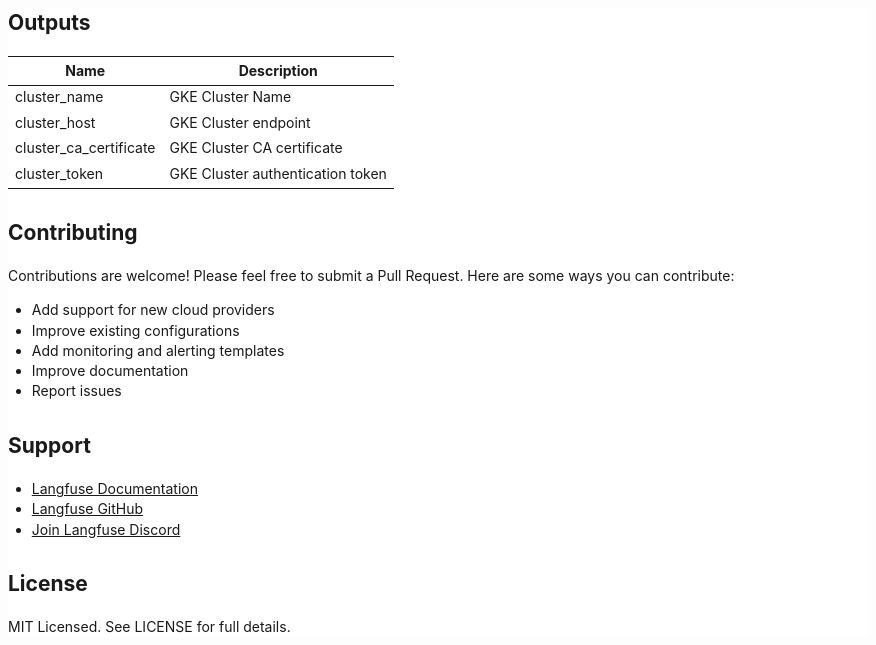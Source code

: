 ## Outputs

| Name                   | Description                      |
|------------------------|----------------------------------|
| cluster_name           | GKE Cluster Name                 |
| cluster_host           | GKE Cluster endpoint             |
| cluster_ca_certificate | GKE Cluster CA certificate       |
| cluster_token          | GKE Cluster authentication token |

## Contributing

Contributions are welcome! Please feel free to submit a Pull Request. Here are some ways you can contribute:
- Add support for new cloud providers
- Improve existing configurations
- Add monitoring and alerting templates
- Improve documentation
- Report issues

## Support

- [Langfuse Documentation](https://langfuse.com/docs)
- [Langfuse GitHub](https://github.com/langfuse/langfuse)
- [Join Langfuse Discord](https://langfuse.com/discord)

## License

MIT Licensed. See LICENSE for full details.
